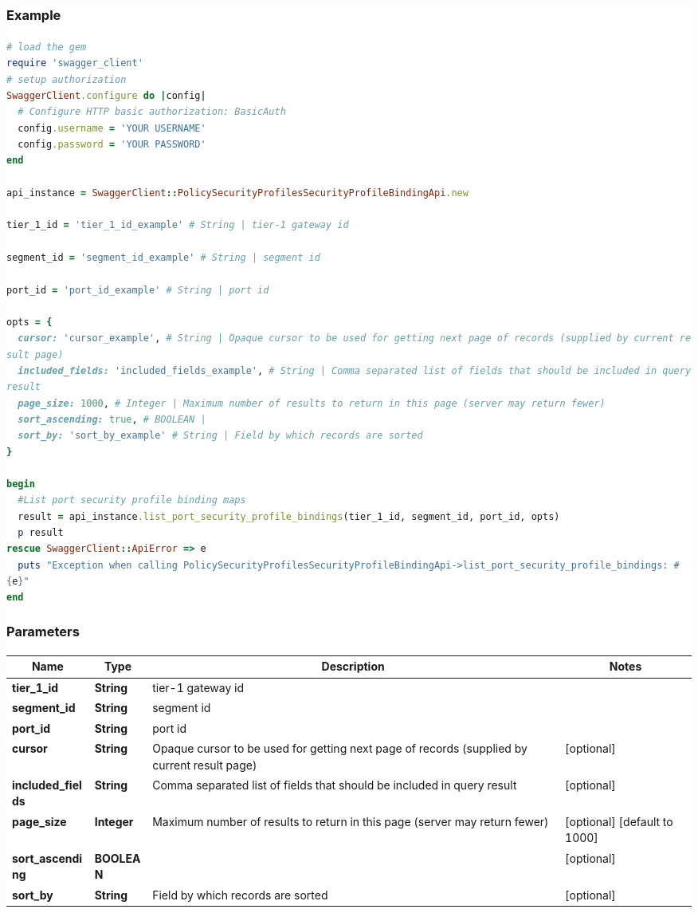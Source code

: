 ### Example
```ruby
# load the gem
require 'swagger_client'
# setup authorization
SwaggerClient.configure do |config|
  # Configure HTTP basic authorization: BasicAuth
  config.username = 'YOUR USERNAME'
  config.password = 'YOUR PASSWORD'
end

api_instance = SwaggerClient::PolicySecurityProfilesSecurityProfileBindingApi.new

tier_1_id = 'tier_1_id_example' # String | tier-1 gateway id

segment_id = 'segment_id_example' # String | segment id

port_id = 'port_id_example' # String | port id

opts = { 
  cursor: 'cursor_example', # String | Opaque cursor to be used for getting next page of records (supplied by current result page)
  included_fields: 'included_fields_example', # String | Comma separated list of fields that should be included in query result
  page_size: 1000, # Integer | Maximum number of results to return in this page (server may return fewer)
  sort_ascending: true, # BOOLEAN | 
  sort_by: 'sort_by_example' # String | Field by which records are sorted
}

begin
  #List port security profile binding maps
  result = api_instance.list_port_security_profile_bindings(tier_1_id, segment_id, port_id, opts)
  p result
rescue SwaggerClient::ApiError => e
  puts "Exception when calling PolicySecurityProfilesSecurityProfileBindingApi->list_port_security_profile_bindings: #{e}"
end
```

### Parameters

Name | Type | Description  | Notes
------------- | ------------- | ------------- | -------------
 **tier_1_id** | **String**| tier-1 gateway id | 
 **segment_id** | **String**| segment id | 
 **port_id** | **String**| port id | 
 **cursor** | **String**| Opaque cursor to be used for getting next page of records (supplied by current result page) | [optional] 
 **included_fields** | **String**| Comma separated list of fields that should be included in query result | [optional] 
 **page_size** | **Integer**| Maximum number of results to return in this page (server may return fewer) | [optional] [default to 1000]
 **sort_ascending** | **BOOLEAN**|  | [optional] 
 **sort_by** | **String**| Field by which records are sorted | [optional] 

